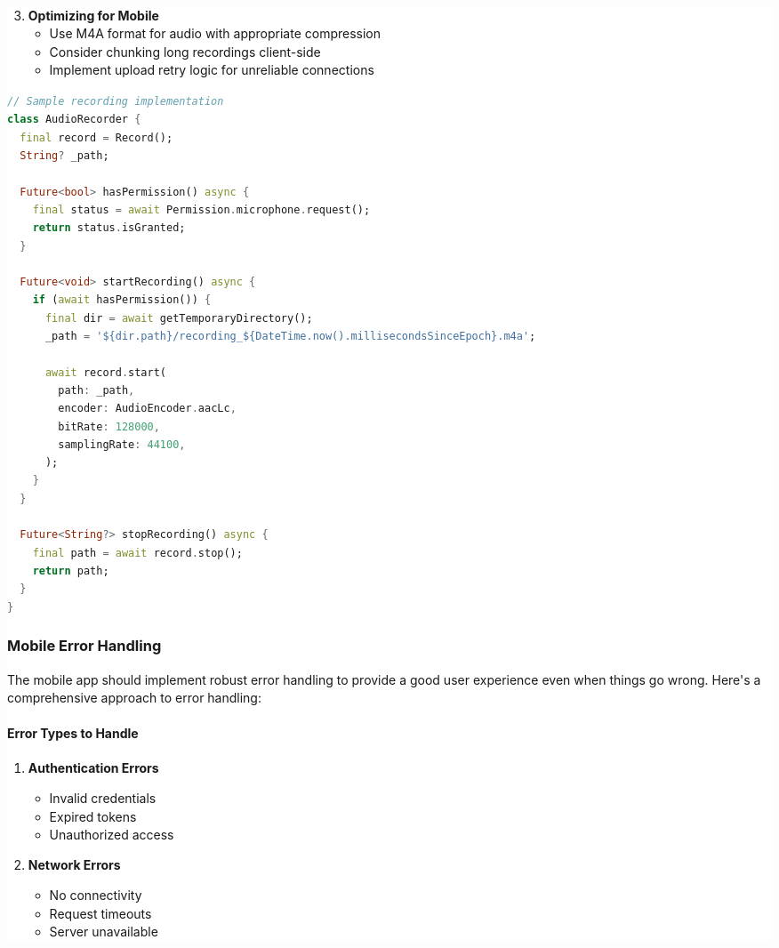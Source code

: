 3. **Optimizing for Mobile**
   - Use M4A format for audio with appropriate compression
   - Consider chunking long recordings client-side
   - Implement upload retry logic for unreliable connections

```dart
// Sample recording implementation
class AudioRecorder {
  final record = Record();
  String? _path;
  
  Future<bool> hasPermission() async {
    final status = await Permission.microphone.request();
    return status.isGranted;
  }
  
  Future<void> startRecording() async {
    if (await hasPermission()) {
      final dir = await getTemporaryDirectory();
      _path = '${dir.path}/recording_${DateTime.now().millisecondsSinceEpoch}.m4a';
      
      await record.start(
        path: _path,
        encoder: AudioEncoder.aacLc,
        bitRate: 128000,
        samplingRate: 44100,
      );
    }
  }
  
  Future<String?> stopRecording() async {
    final path = await record.stop();
    return path;
  }
}
```

### Mobile Error Handling

The mobile app should implement robust error handling to provide a good user experience even when things go wrong. Here's a comprehensive approach to error handling:

#### Error Types to Handle

1. **Authentication Errors**
   - Invalid credentials
   - Expired tokens
   - Unauthorized access

2. **Network Errors**
   - No connectivity
   - Request timeouts
   - Server unavailable
